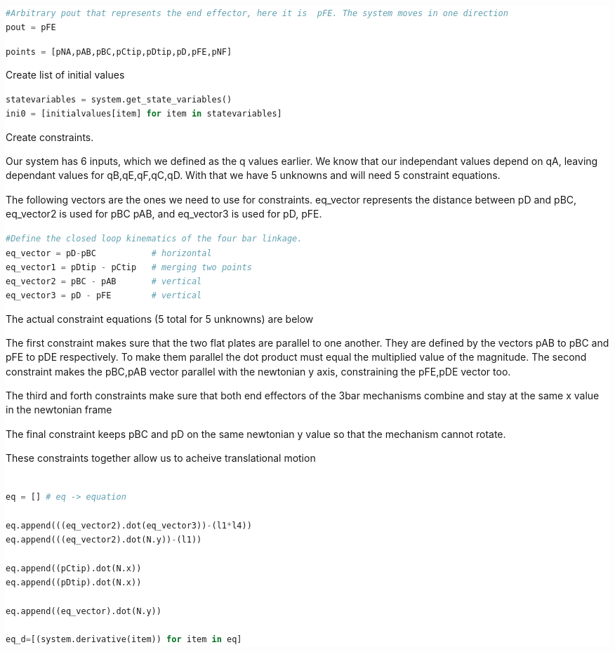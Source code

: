 ```python
```


```python
#Arbitrary pout that represents the end effector, here it is  pFE. The system moves in one direction
pout = pFE
```


```python
points = [pNA,pAB,pBC,pCtip,pDtip,pD,pFE,pNF]
```

Create list of initial values 


```python
statevariables = system.get_state_variables()
ini0 = [initialvalues[item] for item in statevariables]
```

Create constraints. 

Our system has 6 inputs, which we defined as the q values earlier. We know that our independant values depend on qA, leaving dependant values for qB,qE,qF,qC,qD. With that we have 5 unknowns and will need 5 constraint equations. 

The following vectors are the ones we need to use for constraints. eq_vector represents the distance between pD and pBC, eq_vector2 is used for pBC pAB, and eq_vector3 is used for pD, pFE. 



```python
#Define the closed loop kinematics of the four bar linkage.
eq_vector = pD-pBC           # horizontal
eq_vector1 = pDtip - pCtip   # merging two points
eq_vector2 = pBC - pAB       # vertical
eq_vector3 = pD - pFE        # vertical

```

The actual constraint equations (5 total for 5 unknowns) are below

The first constraint makes sure that the two flat plates are parallel to one another. They are defined by the vectors pAB to pBC and pFE to pDE respectively. To make them parallel the dot product must equal the multiplied value of the magnitude. 
The second constraint makes the pBC,pAB vector parallel with the newtonian y axis, constraining the pFE,pDE vector too. 

The third and forth constraints make sure that both end effectors of the 3bar mechanisms combine and stay at the same x value in the newtonian frame

The final constraint keeps pBC and pD on the same newtonian y value so that the mechanism cannot rotate.

These constraints together allow us to acheive translational motion


```python

eq = [] # eq -> equation

eq.append(((eq_vector2).dot(eq_vector3))-(l1*l4))
eq.append(((eq_vector2).dot(N.y))-(l1))

eq.append((pCtip).dot(N.x))
eq.append((pDtip).dot(N.x))

eq.append((eq_vector).dot(N.y))

eq_d=[(system.derivative(item)) for item in eq]
```
